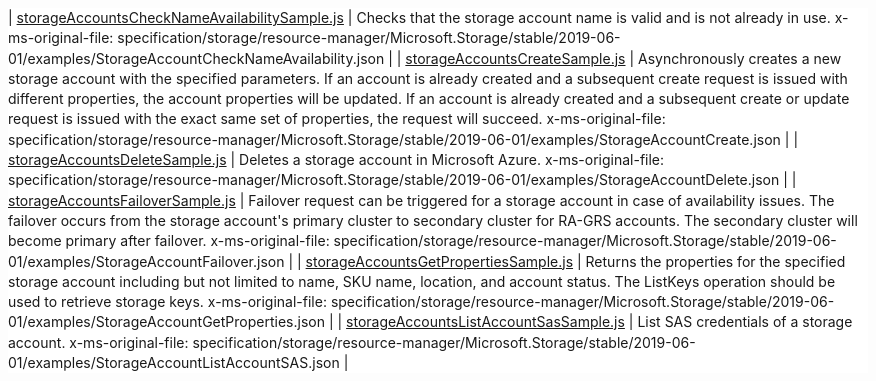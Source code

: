 | [storageAccountsCheckNameAvailabilitySample.js][storageaccountschecknameavailabilitysample]         | Checks that the storage account name is valid and is not already in use. x-ms-original-file: specification/storage/resource-manager/Microsoft.Storage/stable/2019-06-01/examples/StorageAccountCheckNameAvailability.json                                                                                                                                                                                                                                                                                                                                                                                                                                                                                                                                                                                                       |
| [storageAccountsCreateSample.js][storageaccountscreatesample]                                       | Asynchronously creates a new storage account with the specified parameters. If an account is already created and a subsequent create request is issued with different properties, the account properties will be updated. If an account is already created and a subsequent create or update request is issued with the exact same set of properties, the request will succeed. x-ms-original-file: specification/storage/resource-manager/Microsoft.Storage/stable/2019-06-01/examples/StorageAccountCreate.json                                                                                                                                                                                                                                                                                                               |
| [storageAccountsDeleteSample.js][storageaccountsdeletesample]                                       | Deletes a storage account in Microsoft Azure. x-ms-original-file: specification/storage/resource-manager/Microsoft.Storage/stable/2019-06-01/examples/StorageAccountDelete.json                                                                                                                                                                                                                                                                                                                                                                                                                                                                                                                                                                                                                                                 |
| [storageAccountsFailoverSample.js][storageaccountsfailoversample]                                   | Failover request can be triggered for a storage account in case of availability issues. The failover occurs from the storage account's primary cluster to secondary cluster for RA-GRS accounts. The secondary cluster will become primary after failover. x-ms-original-file: specification/storage/resource-manager/Microsoft.Storage/stable/2019-06-01/examples/StorageAccountFailover.json                                                                                                                                                                                                                                                                                                                                                                                                                                  |
| [storageAccountsGetPropertiesSample.js][storageaccountsgetpropertiessample]                         | Returns the properties for the specified storage account including but not limited to name, SKU name, location, and account status. The ListKeys operation should be used to retrieve storage keys. x-ms-original-file: specification/storage/resource-manager/Microsoft.Storage/stable/2019-06-01/examples/StorageAccountGetProperties.json                                                                                                                                                                                                                                                                                                                                                                                                                                                                                    |
| [storageAccountsListAccountSasSample.js][storageaccountslistaccountsassample]                       | List SAS credentials of a storage account. x-ms-original-file: specification/storage/resource-manager/Microsoft.Storage/stable/2019-06-01/examples/StorageAccountListAccountSAS.json                                                                                                                                                                                                                                                                                                                                                                                                                                                                                                                                                                                                                                            |

[blobinventorypoliciescreateorupdatesample]: https://github.com/Azure/azure-sdk-for-js/blob/main/sdk/storage/arm-storage-profile-2020-09-01-hybrid/samples/v2/javascript/blobInventoryPoliciesCreateOrUpdateSample.js
[blobinventorypoliciesdeletesample]: https://github.com/Azure/azure-sdk-for-js/blob/main/sdk/storage/arm-storage-profile-2020-09-01-hybrid/samples/v2/javascript/blobInventoryPoliciesDeleteSample.js
[blobinventorypoliciesgetsample]: https://github.com/Azure/azure-sdk-for-js/blob/main/sdk/storage/arm-storage-profile-2020-09-01-hybrid/samples/v2/javascript/blobInventoryPoliciesGetSample.js
[blobinventorypolicieslistsample]: https://github.com/Azure/azure-sdk-for-js/blob/main/sdk/storage/arm-storage-profile-2020-09-01-hybrid/samples/v2/javascript/blobInventoryPoliciesListSample.js
[encryptionscopesgetsample]: https://github.com/Azure/azure-sdk-for-js/blob/main/sdk/storage/arm-storage-profile-2020-09-01-hybrid/samples/v2/javascript/encryptionScopesGetSample.js
[encryptionscopeslistsample]: https://github.com/Azure/azure-sdk-for-js/blob/main/sdk/storage/arm-storage-profile-2020-09-01-hybrid/samples/v2/javascript/encryptionScopesListSample.js
[encryptionscopespatchsample]: https://github.com/Azure/azure-sdk-for-js/blob/main/sdk/storage/arm-storage-profile-2020-09-01-hybrid/samples/v2/javascript/encryptionScopesPatchSample.js
[encryptionscopesputsample]: https://github.com/Azure/azure-sdk-for-js/blob/main/sdk/storage/arm-storage-profile-2020-09-01-hybrid/samples/v2/javascript/encryptionScopesPutSample.js
[managementpoliciescreateorupdatesample]: https://github.com/Azure/azure-sdk-for-js/blob/main/sdk/storage/arm-storage-profile-2020-09-01-hybrid/samples/v2/javascript/managementPoliciesCreateOrUpdateSample.js
[managementpoliciesdeletesample]: https://github.com/Azure/azure-sdk-for-js/blob/main/sdk/storage/arm-storage-profile-2020-09-01-hybrid/samples/v2/javascript/managementPoliciesDeleteSample.js
[managementpoliciesgetsample]: https://github.com/Azure/azure-sdk-for-js/blob/main/sdk/storage/arm-storage-profile-2020-09-01-hybrid/samples/v2/javascript/managementPoliciesGetSample.js
[objectreplicationpoliciescreateorupdatesample]: https://github.com/Azure/azure-sdk-for-js/blob/main/sdk/storage/arm-storage-profile-2020-09-01-hybrid/samples/v2/javascript/objectReplicationPoliciesCreateOrUpdateSample.js
[objectreplicationpoliciesdeletesample]: https://github.com/Azure/azure-sdk-for-js/blob/main/sdk/storage/arm-storage-profile-2020-09-01-hybrid/samples/v2/javascript/objectReplicationPoliciesDeleteSample.js
[objectreplicationpoliciesgetsample]: https://github.com/Azure/azure-sdk-for-js/blob/main/sdk/storage/arm-storage-profile-2020-09-01-hybrid/samples/v2/javascript/objectReplicationPoliciesGetSample.js
[objectreplicationpolicieslistsample]: https://github.com/Azure/azure-sdk-for-js/blob/main/sdk/storage/arm-storage-profile-2020-09-01-hybrid/samples/v2/javascript/objectReplicationPoliciesListSample.js
[operationslistsample]: https://github.com/Azure/azure-sdk-for-js/blob/main/sdk/storage/arm-storage-profile-2020-09-01-hybrid/samples/v2/javascript/operationsListSample.js
[privateendpointconnectionsdeletesample]: https://github.com/Azure/azure-sdk-for-js/blob/main/sdk/storage/arm-storage-profile-2020-09-01-hybrid/samples/v2/javascript/privateEndpointConnectionsDeleteSample.js
[privateendpointconnectionsgetsample]: https://github.com/Azure/azure-sdk-for-js/blob/main/sdk/storage/arm-storage-profile-2020-09-01-hybrid/samples/v2/javascript/privateEndpointConnectionsGetSample.js
[privateendpointconnectionslistsample]: https://github.com/Azure/azure-sdk-for-js/blob/main/sdk/storage/arm-storage-profile-2020-09-01-hybrid/samples/v2/javascript/privateEndpointConnectionsListSample.js
[privateendpointconnectionsputsample]: https://github.com/Azure/azure-sdk-for-js/blob/main/sdk/storage/arm-storage-profile-2020-09-01-hybrid/samples/v2/javascript/privateEndpointConnectionsPutSample.js
[privatelinkresourceslistbystorageaccountsample]: https://github.com/Azure/azure-sdk-for-js/blob/main/sdk/storage/arm-storage-profile-2020-09-01-hybrid/samples/v2/javascript/privateLinkResourcesListByStorageAccountSample.js
[skuslistsample]: https://github.com/Azure/azure-sdk-for-js/blob/main/sdk/storage/arm-storage-profile-2020-09-01-hybrid/samples/v2/javascript/skusListSample.js
[storageaccountschecknameavailabilitysample]: https://github.com/Azure/azure-sdk-for-js/blob/main/sdk/storage/arm-storage-profile-2020-09-01-hybrid/samples/v2/javascript/storageAccountsCheckNameAvailabilitySample.js
[storageaccountscreatesample]: https://github.com/Azure/azure-sdk-for-js/blob/main/sdk/storage/arm-storage-profile-2020-09-01-hybrid/samples/v2/javascript/storageAccountsCreateSample.js
[storageaccountsdeletesample]: https://github.com/Azure/azure-sdk-for-js/blob/main/sdk/storage/arm-storage-profile-2020-09-01-hybrid/samples/v2/javascript/storageAccountsDeleteSample.js
[storageaccountsfailoversample]: https://github.com/Azure/azure-sdk-for-js/blob/main/sdk/storage/arm-storage-profile-2020-09-01-hybrid/samples/v2/javascript/storageAccountsFailoverSample.js
[storageaccountsgetpropertiessample]: https://github.com/Azure/azure-sdk-for-js/blob/main/sdk/storage/arm-storage-profile-2020-09-01-hybrid/samples/v2/javascript/storageAccountsGetPropertiesSample.js
[storageaccountslistaccountsassample]: https://github.com/Azure/azure-sdk-for-js/blob/main/sdk/storage/arm-storage-profile-2020-09-01-hybrid/samples/v2/javascript/storageAccountsListAccountSasSample.js
[storageaccountslistbyresourcegroupsample]: https://github.com/Azure/azure-sdk-for-js/blob/main/sdk/storage/arm-storage-profile-2020-09-01-hybrid/samples/v2/javascript/storageAccountsListByResourceGroupSample.js
[storageaccountslistkeyssample]: https://github.com/Azure/azure-sdk-for-js/blob/main/sdk/storage/arm-storage-profile-2020-09-01-hybrid/samples/v2/javascript/storageAccountsListKeysSample.js
[storageaccountslistsample]: https://github.com/Azure/azure-sdk-for-js/blob/main/sdk/storage/arm-storage-profile-2020-09-01-hybrid/samples/v2/javascript/storageAccountsListSample.js
[storageaccountslistservicesassample]: https://github.com/Azure/azure-sdk-for-js/blob/main/sdk/storage/arm-storage-profile-2020-09-01-hybrid/samples/v2/javascript/storageAccountsListServiceSasSample.js
[storageaccountsregeneratekeysample]: https://github.com/Azure/azure-sdk-for-js/blob/main/sdk/storage/arm-storage-profile-2020-09-01-hybrid/samples/v2/javascript/storageAccountsRegenerateKeySample.js
[storageaccountsrestoreblobrangessample]: https://github.com/Azure/azure-sdk-for-js/blob/main/sdk/storage/arm-storage-profile-2020-09-01-hybrid/samples/v2/javascript/storageAccountsRestoreBlobRangesSample.js
[storageaccountsrevokeuserdelegationkeyssample]: https://github.com/Azure/azure-sdk-for-js/blob/main/sdk/storage/arm-storage-profile-2020-09-01-hybrid/samples/v2/javascript/storageAccountsRevokeUserDelegationKeysSample.js
[storageaccountsupdatesample]: https://github.com/Azure/azure-sdk-for-js/blob/main/sdk/storage/arm-storage-profile-2020-09-01-hybrid/samples/v2/javascript/storageAccountsUpdateSample.js
[usageslistbylocationsample]: https://github.com/Azure/azure-sdk-for-js/blob/main/sdk/storage/arm-storage-profile-2020-09-01-hybrid/samples/v2/javascript/usagesListByLocationSample.js
[apiref]: https://docs.microsoft.com/javascript/api/@azure/arm-storage-profile-2020-09-01-hybrid?view=azure-node-preview
[freesub]: https://azure.microsoft.com/free/
[package]: https://github.com/Azure/azure-sdk-for-js/tree/main/sdk/storage/arm-storage-profile-2020-09-01-hybrid/README.md